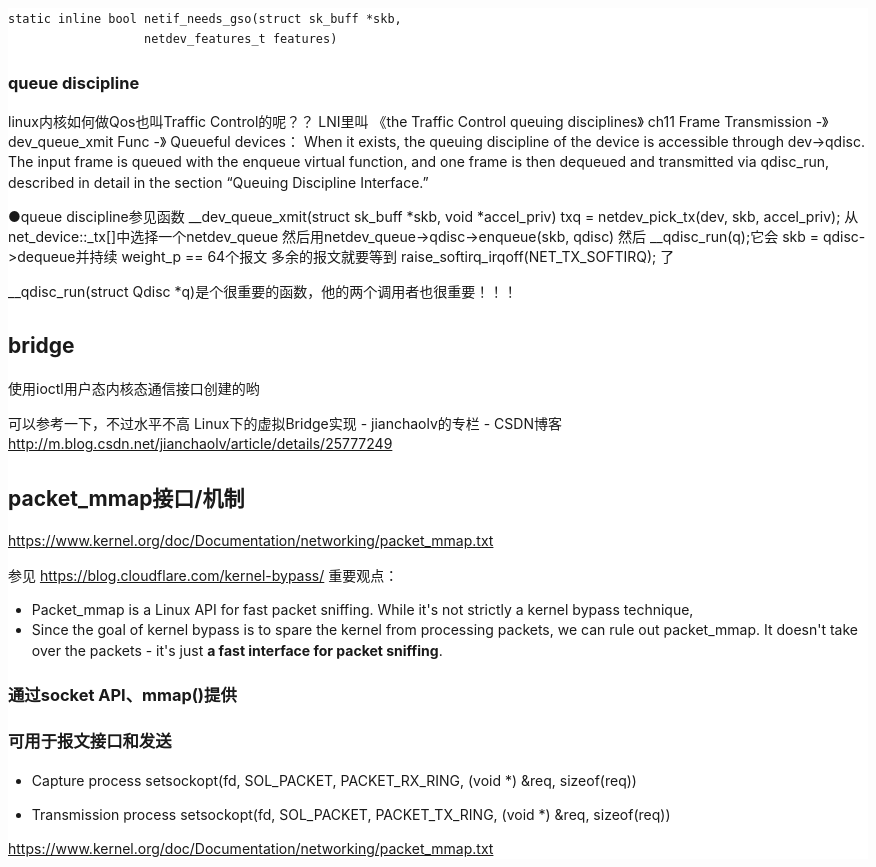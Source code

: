```
static inline bool netif_needs_gso(struct sk_buff *skb,
				   netdev_features_t features)
```

### queue discipline 
linux内核如何做Qos也叫Traffic Control的呢？？
LNI里叫 《the Traffic Control queuing disciplines》
ch11 Frame Transmission -》 dev_queue_xmit Func -》 Queueful devices：
When it exists, the queuing discipline of the device is accessible through dev->qdisc.
The input frame is queued with the enqueue virtual function, and one frame is then dequeued and transmitted via qdisc_run, described in detail in the section “Queuing Discipline Interface.”


●queue discipline参见函数 __dev_queue_xmit(struct sk_buff *skb, void *accel_priv)
txq = netdev_pick_tx(dev, skb, accel_priv);
从net_device::_tx[]中选择一个netdev_queue
然后用netdev_queue->qdisc->enqueue(skb, qdisc)
然后 __qdisc_run(q);它会 skb = qdisc->dequeue并持续 weight_p == 64个报文
多余的报文就要等到 raise_softirq_irqoff(NET_TX_SOFTIRQ); 了

__qdisc_run(struct Qdisc *q)是个很重要的函数，他的两个调用者也很重要！！！



## bridge
使用ioctl用户态内核态通信接口创建的哟

可以参考一下，不过水平不高
Linux下的虚拟Bridge实现 - jianchaolv的专栏 - CSDN博客
http://m.blog.csdn.net/jianchaolv/article/details/25777249


## packet_mmap接口/机制

<https://www.kernel.org/doc/Documentation/networking/packet_mmap.txt>  

参见 https://blog.cloudflare.com/kernel-bypass/
重要观点：
- Packet_mmap is a Linux API for fast packet sniffing. While it's not strictly a kernel bypass technique, 
- Since the goal of kernel bypass is to spare the kernel from processing packets, we can rule out packet_mmap. It doesn't take over the packets - it's just **a fast interface for packet sniffing**. 


### 通过socket API、mmap()提供
### 可用于报文接口和发送
 - Capture process
     setsockopt(fd, SOL_PACKET, PACKET_RX_RING, (void *) &req, sizeof(req))
     
 - Transmission process
     setsockopt(fd, SOL_PACKET, PACKET_TX_RING, (void *) &req, sizeof(req))

https://www.kernel.org/doc/Documentation/networking/packet_mmap.txt
